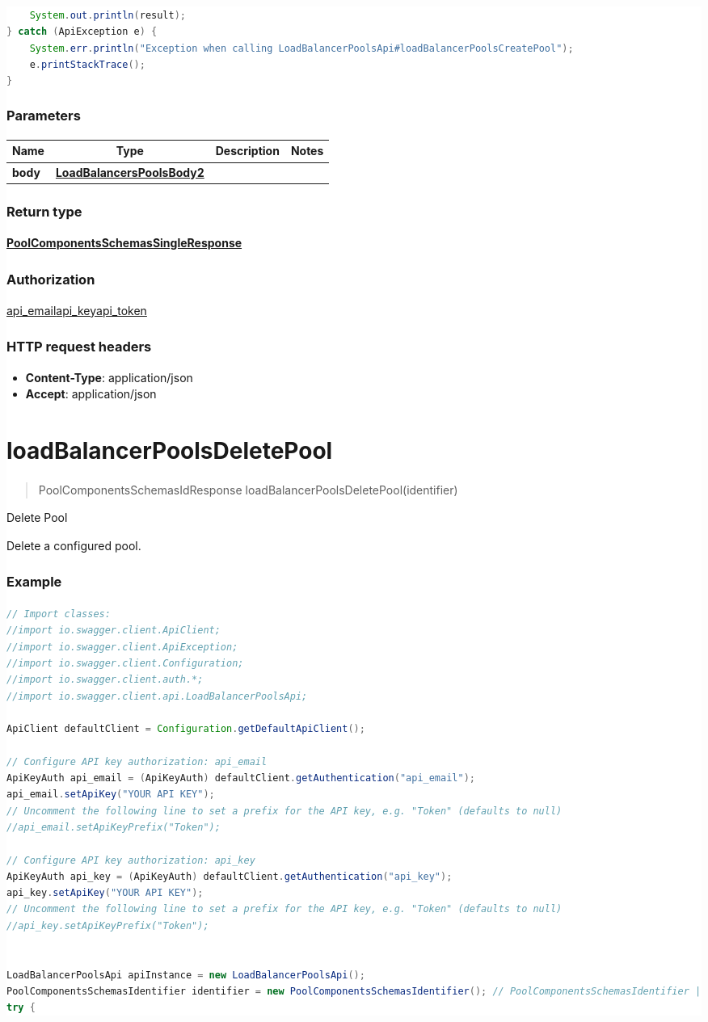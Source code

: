 ```java
    System.out.println(result);
} catch (ApiException e) {
    System.err.println("Exception when calling LoadBalancerPoolsApi#loadBalancerPoolsCreatePool");
    e.printStackTrace();
}
```

### Parameters

Name | Type | Description  | Notes
------------- | ------------- | ------------- | -------------
 **body** | [**LoadBalancersPoolsBody2**](LoadBalancersPoolsBody2.md)|  |

### Return type

[**PoolComponentsSchemasSingleResponse**](PoolComponentsSchemasSingleResponse.md)

### Authorization

[api_email](../README.md#api_email)[api_key](../README.md#api_key)[api_token](../README.md#api_token)

### HTTP request headers

 - **Content-Type**: application/json
 - **Accept**: application/json

<a name="loadBalancerPoolsDeletePool"></a>
# **loadBalancerPoolsDeletePool**
> PoolComponentsSchemasIdResponse loadBalancerPoolsDeletePool(identifier)

Delete Pool

Delete a configured pool.

### Example
```java
// Import classes:
//import io.swagger.client.ApiClient;
//import io.swagger.client.ApiException;
//import io.swagger.client.Configuration;
//import io.swagger.client.auth.*;
//import io.swagger.client.api.LoadBalancerPoolsApi;

ApiClient defaultClient = Configuration.getDefaultApiClient();

// Configure API key authorization: api_email
ApiKeyAuth api_email = (ApiKeyAuth) defaultClient.getAuthentication("api_email");
api_email.setApiKey("YOUR API KEY");
// Uncomment the following line to set a prefix for the API key, e.g. "Token" (defaults to null)
//api_email.setApiKeyPrefix("Token");

// Configure API key authorization: api_key
ApiKeyAuth api_key = (ApiKeyAuth) defaultClient.getAuthentication("api_key");
api_key.setApiKey("YOUR API KEY");
// Uncomment the following line to set a prefix for the API key, e.g. "Token" (defaults to null)
//api_key.setApiKeyPrefix("Token");


LoadBalancerPoolsApi apiInstance = new LoadBalancerPoolsApi();
PoolComponentsSchemasIdentifier identifier = new PoolComponentsSchemasIdentifier(); // PoolComponentsSchemasIdentifier | 
try {
```
